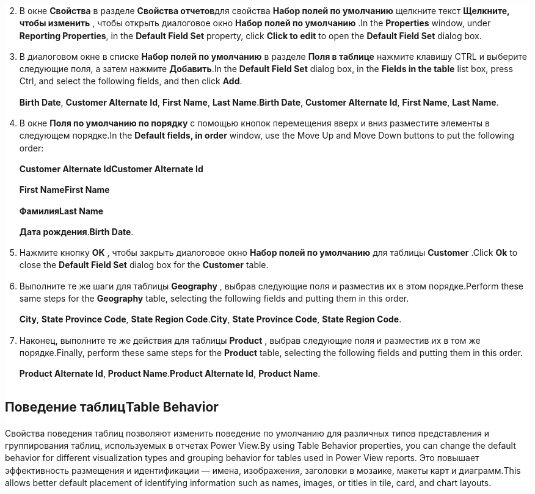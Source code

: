 2.  <span data-ttu-id="334a6-160">В окне **Свойства** в разделе **Свойства отчетов**для свойства **Набор полей по умолчанию** щелкните текст **Щелкните, чтобы изменить** , чтобы открыть диалоговое окно **Набор полей по умолчанию** .</span><span class="sxs-lookup"><span data-stu-id="334a6-160">In the **Properties** window, under **Reporting Properties**, in the **Default Field Set** property, click **Click to edit** to open the **Default Field Set** dialog box.</span></span>  
  
3.  <span data-ttu-id="334a6-161">В диалоговом окне в списке **Набор полей по умолчанию** в разделе **Поля в таблице** нажмите клавишу CTRL и выберите следующие поля, а затем нажмите **Добавить**.</span><span class="sxs-lookup"><span data-stu-id="334a6-161">In the **Default Field Set** dialog box, in the **Fields in the table** list box, press Ctrl, and select the following fields, and then click **Add**.</span></span>  
  
     <span data-ttu-id="334a6-162">**Birth Date**, **Customer Alternate Id**, **First Name**, **Last Name**.</span><span class="sxs-lookup"><span data-stu-id="334a6-162">**Birth Date**, **Customer Alternate Id**, **First Name**, **Last Name**.</span></span>  
  
4.  <span data-ttu-id="334a6-163">В окне **Поля по умолчанию по порядку** с помощью кнопок перемещения вверх и вниз разместите элементы в следующем порядке.</span><span class="sxs-lookup"><span data-stu-id="334a6-163">In the **Default fields, in order** window, use the Move Up and Move Down buttons to put the following order:</span></span>  
  
     <span data-ttu-id="334a6-164">**Customer Alternate Id**</span><span class="sxs-lookup"><span data-stu-id="334a6-164">**Customer Alternate Id**</span></span>  
  
     <span data-ttu-id="334a6-165">**First Name**</span><span class="sxs-lookup"><span data-stu-id="334a6-165">**First Name**</span></span>  
  
     <span data-ttu-id="334a6-166">**Фамилия**</span><span class="sxs-lookup"><span data-stu-id="334a6-166">**Last Name**</span></span>  
  
     <span data-ttu-id="334a6-167">**Дата рождения**.</span><span class="sxs-lookup"><span data-stu-id="334a6-167">**Birth Date**.</span></span>  
  
5.  <span data-ttu-id="334a6-168">Нажмите кнопку **ОК** , чтобы закрыть диалоговое окно **Набор полей по умолчанию** для таблицы **Customer** .</span><span class="sxs-lookup"><span data-stu-id="334a6-168">Click **Ok** to close the **Default Field Set** dialog box for the **Customer** table.</span></span>  
  
6.  <span data-ttu-id="334a6-169">Выполните те же шаги для таблицы **Geography** , выбрав следующие поля и разместив их в этом порядке.</span><span class="sxs-lookup"><span data-stu-id="334a6-169">Perform these same steps for the **Geography** table, selecting the following fields and putting them in this order.</span></span>  
  
     <span data-ttu-id="334a6-170">**City**, **State Province Code**, **State Region Code**.</span><span class="sxs-lookup"><span data-stu-id="334a6-170">**City**, **State Province Code**, **State Region Code**.</span></span>  
  
7.  <span data-ttu-id="334a6-171">Наконец, выполните те же действия для таблицы **Product** , выбрав следующие поля и разместив их в том же порядке.</span><span class="sxs-lookup"><span data-stu-id="334a6-171">Finally, perform these same steps for the **Product** table, selecting the following fields and putting them in this order.</span></span>  
  
     <span data-ttu-id="334a6-172">**Product Alternate Id**, **Product Name**.</span><span class="sxs-lookup"><span data-stu-id="334a6-172">**Product Alternate Id**, **Product Name**.</span></span>  
  
## <a name="table-behavior"></a><span data-ttu-id="334a6-173">Поведение таблиц</span><span class="sxs-lookup"><span data-stu-id="334a6-173">Table Behavior</span></span>  
 <span data-ttu-id="334a6-174">Свойства поведения таблиц позволяют изменить поведение по умолчанию для различных типов представления и группирования таблиц, используемых в отчетах Power View.</span><span class="sxs-lookup"><span data-stu-id="334a6-174">By using Table Behavior properties, you can change the default behavior for different visualization types and grouping behavior for tables used in Power View reports.</span></span> <span data-ttu-id="334a6-175">Это повышает эффективность размещения и идентификации — имена, изображения, заголовки в мозаике, макеты карт и диаграмм.</span><span class="sxs-lookup"><span data-stu-id="334a6-175">This allows better default placement of identifying information such as names, images, or titles in tile, card, and chart layouts.</span></span>  
  